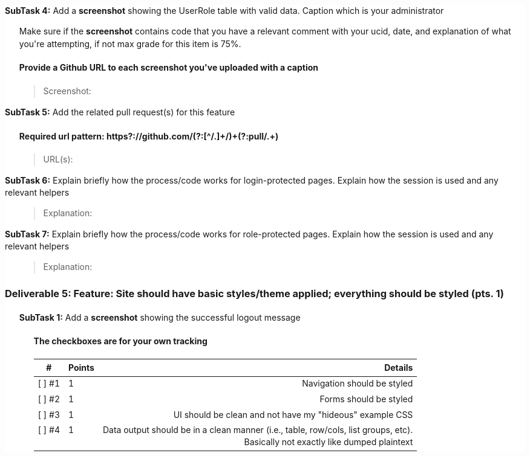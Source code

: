 
</ul>

__SubTask 4:__ Add a **screenshot** showing the UserRole table with valid data. Caption which is your administrator

<ul>

Make sure if the **screenshot** contains code that you have a relevant comment with your ucid, date, and explanation of what you're attempting, if not max grade for this item is 75%.
#### Provide a Github URL to each **screenshot** you've uploaded with a caption
> Screenshot:  


</ul>

__SubTask 5:__ Add the related pull request(s) for this feature

<ul>

#### Required url pattern: https?://github.com/(?:[^/.]+/)+(?:pull/.+)

> URL(s): 

</ul> 

__SubTask 6:__ Explain briefly how the process/code works for login-protected pages. Explain how the session is used and any relevant helpers

<ul>

> Explanation:  

</ul>

__SubTask 7:__ Explain briefly how the process/code works for role-protected pages. Explain how the session is used and any relevant helpers

<ul>

> Explanation:  

</ul></ul>

### Deliverable 5: Feature: Site should have basic styles/theme applied; everything should be styled (pts. 1)
<ul>

__SubTask 1:__ Add a **screenshot** showing the successful logout message

<ul>

#### The checkboxes are for your own tracking
    
|    #    | Points | Details        |
| ------- | ------ | --------------:|
| [ ] #1  | 1      | Navigation should be styled |
| [ ] #2  | 1      | Forms should be styled |
| [ ] #3  | 1      | UI should be clean and not have my "hideous" example CSS |
| [ ] #4  | 1      | Data output should be in a clean manner (i.e., table, row/cols, list groups, etc).<br>Basically not exactly like dumped plaintext |
